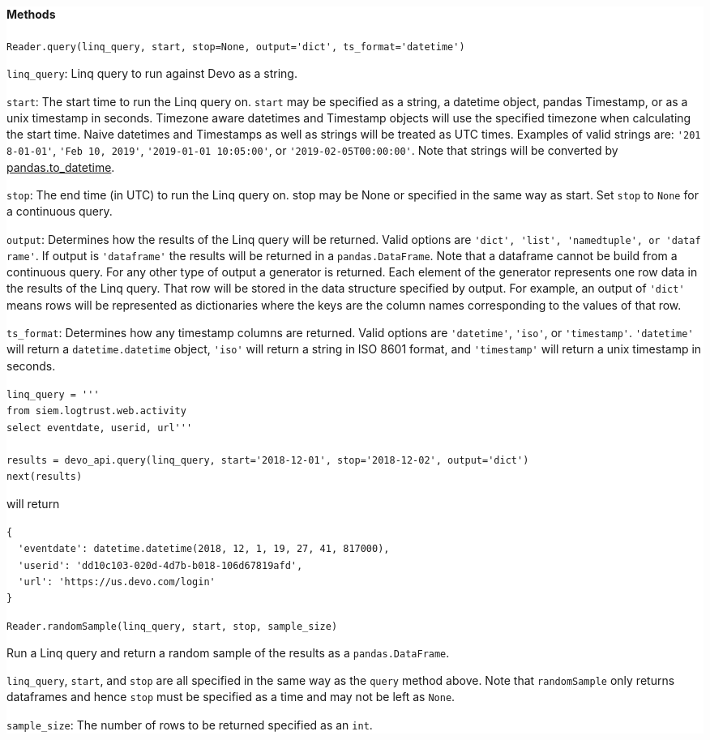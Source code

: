 #### Methods

`Reader.query(linq_query, start, stop=None, output='dict', ts_format='datetime')`  

`linq_query`: Linq query to run against Devo as a string.

`start`: The start time to run the Linq query on. `start` may be specified as a string, a datetime object, pandas Timestamp, or as a unix timestamp in seconds.  Timezone aware datetimes and Timestamp objects will use the specified timezone when calculating the start time.  Naive datetimes and Timestamps as well as strings will be treated as UTC times. Examples of valid strings are: `'2018-01-01'`,  `'Feb 10, 2019'`, `'2019-01-01 10:05:00'`, or `'2019-02-05T00:00:00'`. Note that strings will be converted by [pandas.to_datetime](https://pandas.pydata.org/pandas-docs/stable/reference/api/pandas.to_datetime.html).

`stop`: The end time (in UTC) to run the Linq query on. stop may be None or specified in the same way as start.  Set `stop` to `None` for a continuous query.

`output`: Determines how the results of the Linq query will be returned.  Valid options are `'dict', 'list', 'namedtuple', or 'dataframe'`.  If output is `'dataframe'` the results will be returned in a `pandas.DataFrame`.  Note that a dataframe cannot be build from a continuous query.  For any other type of output a generator is returned.  Each element of the generator represents one row data in the results of the Linq query. That row will be stored in the data structure specified by output.  For example, an output of `'dict'` means rows will be represented as dictionaries where the keys are the column names corresponding to the values of that row.

`ts_format`: Determines how any timestamp columns are returned.  Valid options are `'datetime'`, `'iso'`, or `'timestamp'`.  `'datetime'` will return a `datetime.datetime` object, `'iso'` will return a string in ISO 8601 format, and `'timestamp'` will return a unix timestamp in seconds.


```
linq_query = '''
from siem.logtrust.web.activity
select eventdate, userid, url'''  

results = devo_api.query(linq_query, start='2018-12-01', stop='2018-12-02', output='dict')
next(results)
```
will return
```
{
  'eventdate': datetime.datetime(2018, 12, 1, 19, 27, 41, 817000),
  'userid': 'dd10c103-020d-4d7b-b018-106d67819afd',
  'url': 'https://us.devo.com/login'
}
 ```

`Reader.randomSample(linq_query, start, stop, sample_size)`

Run a Linq query and return a random sample of the results as a `pandas.DataFrame`.  

`linq_query`, `start`, and `stop` are all specified in the same way as the `query` method above. Note that `randomSample` only returns dataframes and hence `stop` must be specified as a time and may not be left as `None`.

`sample_size`: The number of rows to be returned specified as an `int`.
